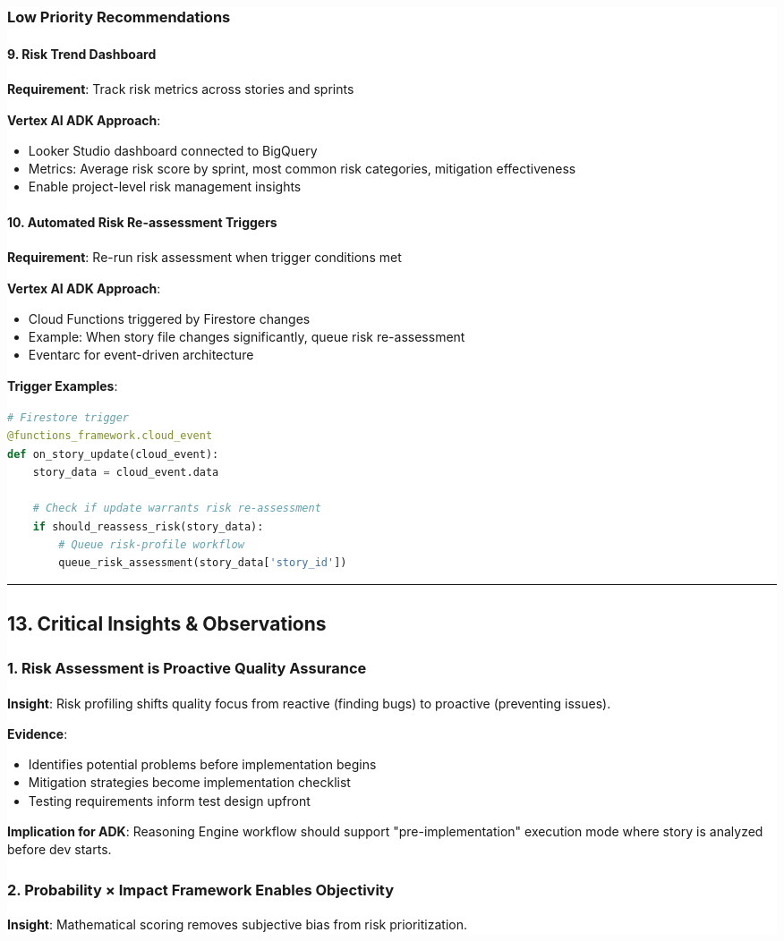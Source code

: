 ### Low Priority Recommendations

#### 9. Risk Trend Dashboard

**Requirement**: Track risk metrics across stories and sprints

**Vertex AI ADK Approach**:
- Looker Studio dashboard connected to BigQuery
- Metrics: Average risk score by sprint, most common risk categories, mitigation effectiveness
- Enable project-level risk management insights

#### 10. Automated Risk Re-assessment Triggers

**Requirement**: Re-run risk assessment when trigger conditions met

**Vertex AI ADK Approach**:
- Cloud Functions triggered by Firestore changes
- Example: When story file changes significantly, queue risk re-assessment
- Eventarc for event-driven architecture

**Trigger Examples**:
```python
# Firestore trigger
@functions_framework.cloud_event
def on_story_update(cloud_event):
    story_data = cloud_event.data

    # Check if update warrants risk re-assessment
    if should_reassess_risk(story_data):
        # Queue risk-profile workflow
        queue_risk_assessment(story_data['story_id'])
```

---

## 13. Critical Insights & Observations

### 1. Risk Assessment is Proactive Quality Assurance

**Insight**: Risk profiling shifts quality focus from reactive (finding bugs) to proactive (preventing issues).

**Evidence**:
- Identifies potential problems before implementation begins
- Mitigation strategies become implementation checklist
- Testing requirements inform test design upfront

**Implication for ADK**: Reasoning Engine workflow should support "pre-implementation" execution mode where story is analyzed before dev starts.

### 2. Probability × Impact Framework Enables Objectivity

**Insight**: Mathematical scoring removes subjective bias from risk prioritization.
